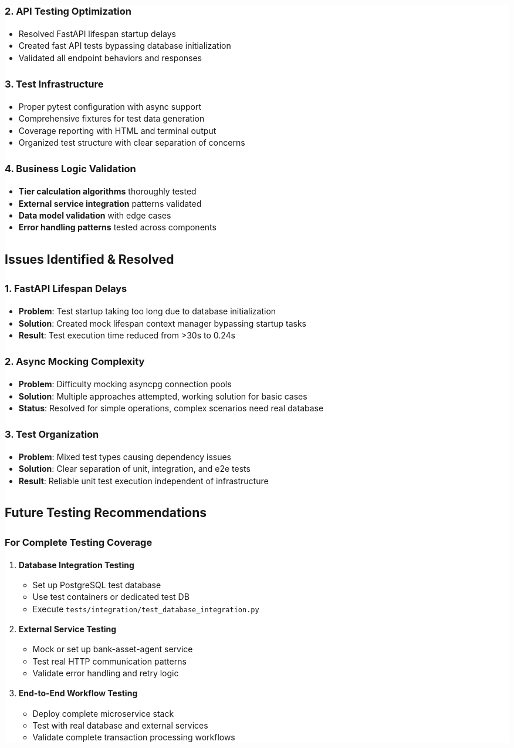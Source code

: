### 2. API Testing Optimization
- Resolved FastAPI lifespan startup delays
- Created fast API tests bypassing database initialization
- Validated all endpoint behaviors and responses

### 3. Test Infrastructure
- Proper pytest configuration with async support
- Comprehensive fixtures for test data generation
- Coverage reporting with HTML and terminal output
- Organized test structure with clear separation of concerns

### 4. Business Logic Validation
- **Tier calculation algorithms** thoroughly tested
- **External service integration** patterns validated
- **Data model validation** with edge cases
- **Error handling patterns** tested across components

## Issues Identified & Resolved

### 1. FastAPI Lifespan Delays
- **Problem**: Test startup taking too long due to database initialization
- **Solution**: Created mock lifespan context manager bypassing startup tasks
- **Result**: Test execution time reduced from >30s to 0.24s

### 2. Async Mocking Complexity
- **Problem**: Difficulty mocking asyncpg connection pools
- **Solution**: Multiple approaches attempted, working solution for basic cases
- **Status**: Resolved for simple operations, complex scenarios need real database

### 3. Test Organization
- **Problem**: Mixed test types causing dependency issues
- **Solution**: Clear separation of unit, integration, and e2e tests
- **Result**: Reliable unit test execution independent of infrastructure

## Future Testing Recommendations

### For Complete Testing Coverage

1. **Database Integration Testing**
   - Set up PostgreSQL test database
   - Use test containers or dedicated test DB
   - Execute `tests/integration/test_database_integration.py`

2. **External Service Testing**
   - Mock or set up bank-asset-agent service
   - Test real HTTP communication patterns
   - Validate error handling and retry logic

3. **End-to-End Workflow Testing**
   - Deploy complete microservice stack
   - Test with real database and external services
   - Validate complete transaction processing workflows
